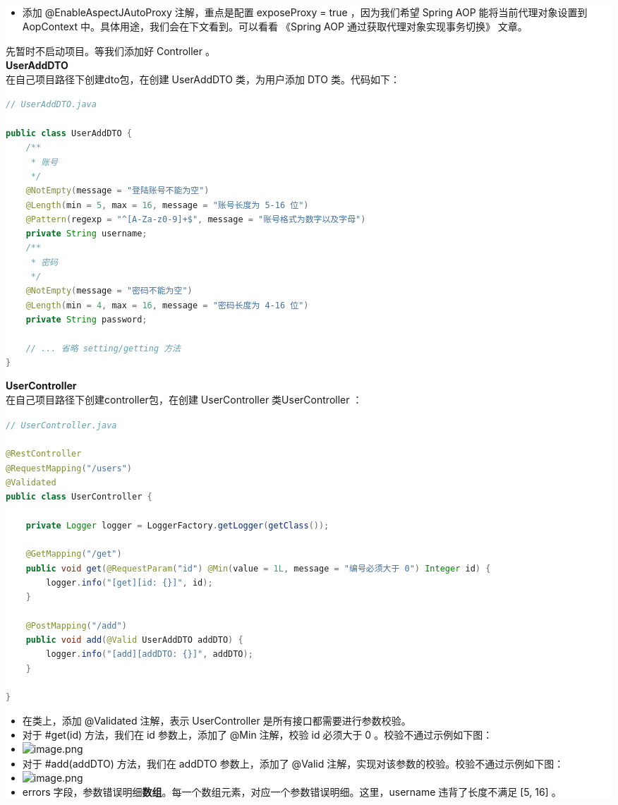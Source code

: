 - 添加 @EnableAspectJAutoProxy 注解，重点是配置 exposeProxy = true ，因为我们希望 Spring AOP 能将当前代理对象设置到 AopContext 中。具体用途，我们会在下文看到。可以看看 《Spring AOP 通过获取代理对象实现事务切换》 文章。

先暂时不启动项目。等我们添加好 Controller 。<br />**UserAddDTO**<br />在自己项目路径下创建dto包，在创建 UserAddDTO 类，为用户添加 DTO 类。代码如下：
```java
// UserAddDTO.java

public class UserAddDTO {
    /**
     * 账号
     */
    @NotEmpty(message = "登陆账号不能为空")
    @Length(min = 5, max = 16, message = "账号长度为 5-16 位")
    @Pattern(regexp = "^[A-Za-z0-9]+$", message = "账号格式为数字以及字母")
    private String username;
    /**
     * 密码
     */
    @NotEmpty(message = "密码不能为空")
    @Length(min = 4, max = 16, message = "密码长度为 4-16 位")
    private String password;
    
    // ... 省略 setting/getting 方法
}
```
**UserController**<br />在自己项目路径下创建controller包，在创建 UserController  类UserController ：
```java
// UserController.java

@RestController
@RequestMapping("/users")
@Validated
public class UserController {

    private Logger logger = LoggerFactory.getLogger(getClass());

    @GetMapping("/get")
    public void get(@RequestParam("id") @Min(value = 1L, message = "编号必须大于 0") Integer id) {
        logger.info("[get][id: {}]", id);
    }

    @PostMapping("/add")
    public void add(@Valid UserAddDTO addDTO) {
        logger.info("[add][addDTO: {}]", addDTO);
    }

}
```

- 在类上，添加 @Validated 注解，表示 UserController 是所有接口都需要进行参数校验。
- 对于 #get(id) 方法，我们在 id 参数上，添加了 @Min 注解，校验 id 必须大于 0 。校验不通过示例如下图：
- ![image.png](https://cdn.nlark.com/yuque/0/2023/png/28163149/1676218629262-9e2bb5fc-f776-49d1-b122-603db7e870e7.png#averageHue=%23f7f7f6&clientId=ub1de1a6b-055f-4&from=paste&id=u2436def1&originHeight=846&originWidth=906&originalType=url&ratio=1&rotation=0&showTitle=false&size=293380&status=done&style=none&taskId=u77add9be-bc2a-4298-8a7a-91a880081cd&title=)
- 对于 #add(addDTO) 方法，我们在 addDTO 参数上，添加了 @Valid 注解，实现对该参数的校验。校验不通过示例如下图：
- ![image.png](https://cdn.nlark.com/yuque/0/2023/png/28163149/1676218650372-757f04a2-07bb-4e93-b293-9cf72abb6fb8.png#averageHue=%23fafafa&clientId=ub1de1a6b-055f-4&from=paste&id=u2d4d55a0&originHeight=1498&originWidth=1080&originalType=url&ratio=1&rotation=0&showTitle=false&size=303710&status=done&style=none&taskId=u30b6f004-0c4a-49d9-b0ca-3e6e5f96564&title=)
- errors 字段，参数错误明细**数组**。每一个数组元素，对应一个参数错误明细。这里，username 违背了长度不满足 [5, 16] 。
